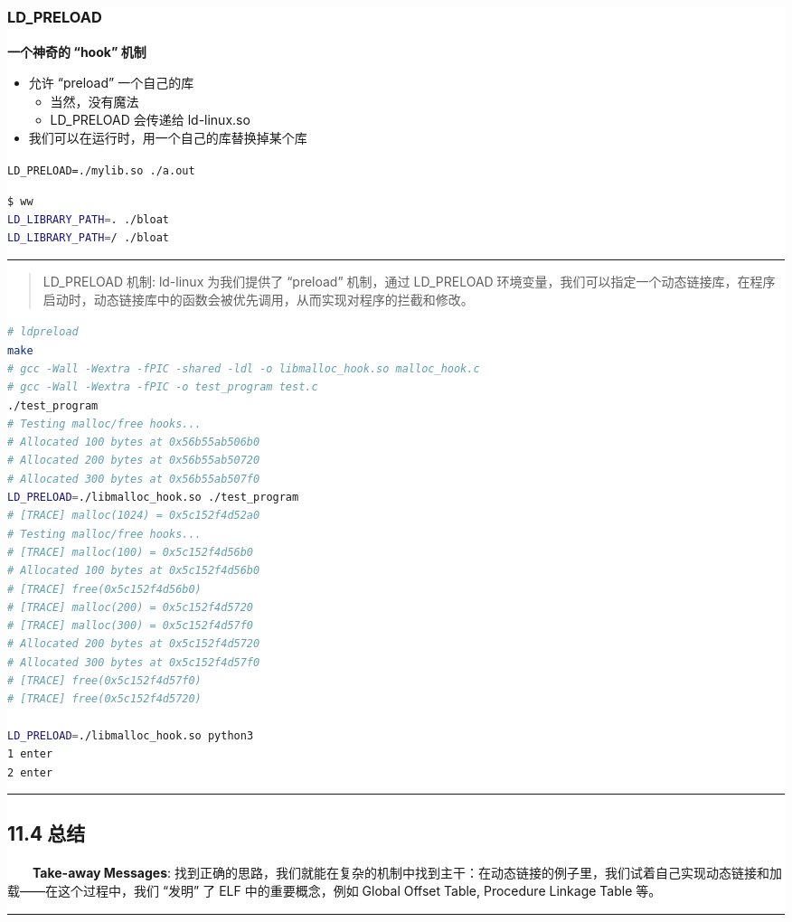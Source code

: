 ### LD_PRELOAD
**一个神奇的 “hook” 机制**
- 允许 “preload” 一个自己的库
    - 当然，没有魔法
    - LD_PRELOAD 会传递给 ld-linux.so
- 我们可以在运行时，用一个自己的库替换掉某个库
```
LD_PRELOAD=./mylib.so ./a.out
```

```bash
$ ww
LD_LIBRARY_PATH=. ./bloat
LD_LIBRARY_PATH=/ ./bloat
```

---
>LD_PRELOAD 机制: ld-linux 为我们提供了 “preload” 机制，通过 LD_PRELOAD 环境变量，我们可以指定一个动态链接库，在程序启动时，动态链接库中的函数会被优先调用，从而实现对程序的拦截和修改。
```bash
# ldpreload
make 
# gcc -Wall -Wextra -fPIC -shared -ldl -o libmalloc_hook.so malloc_hook.c
# gcc -Wall -Wextra -fPIC -o test_program test.c
./test_program
# Testing malloc/free hooks...
# Allocated 100 bytes at 0x56b55ab506b0
# Allocated 200 bytes at 0x56b55ab50720
# Allocated 300 bytes at 0x56b55ab507f0
LD_PRELOAD=./libmalloc_hook.so ./test_program
# [TRACE] malloc(1024) = 0x5c152f4d52a0
# Testing malloc/free hooks...
# [TRACE] malloc(100) = 0x5c152f4d56b0
# Allocated 100 bytes at 0x5c152f4d56b0
# [TRACE] free(0x5c152f4d56b0)
# [TRACE] malloc(200) = 0x5c152f4d5720
# [TRACE] malloc(300) = 0x5c152f4d57f0
# Allocated 200 bytes at 0x5c152f4d5720
# Allocated 300 bytes at 0x5c152f4d57f0
# [TRACE] free(0x5c152f4d57f0)
# [TRACE] free(0x5c152f4d5720)

LD_PRELOAD=./libmalloc_hook.so python3
1 enter
2 enter
```

---
## 11.4 总结
　　**Take-away Messages**: 找到正确的思路，我们就能在复杂的机制中找到主干：在动态链接的例子里，我们试着自己实现动态链接和加载——在这个过程中，我们 “发明” 了 ELF 中的重要概念，例如 Global Offset Table, Procedure Linkage Table 等。

---